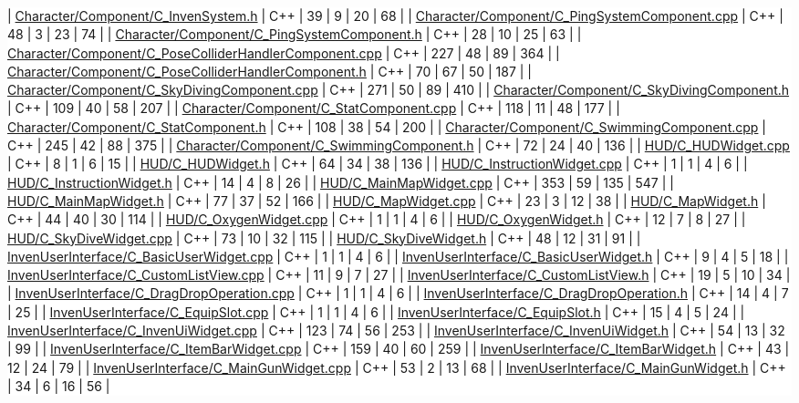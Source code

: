 | [Character/Component/C_InvenSystem.h](/Character/Component/C_InvenSystem.h) | C++ | 39 | 9 | 20 | 68 |
| [Character/Component/C_PingSystemComponent.cpp](/Character/Component/C_PingSystemComponent.cpp) | C++ | 48 | 3 | 23 | 74 |
| [Character/Component/C_PingSystemComponent.h](/Character/Component/C_PingSystemComponent.h) | C++ | 28 | 10 | 25 | 63 |
| [Character/Component/C_PoseColliderHandlerComponent.cpp](/Character/Component/C_PoseColliderHandlerComponent.cpp) | C++ | 227 | 48 | 89 | 364 |
| [Character/Component/C_PoseColliderHandlerComponent.h](/Character/Component/C_PoseColliderHandlerComponent.h) | C++ | 70 | 67 | 50 | 187 |
| [Character/Component/C_SkyDivingComponent.cpp](/Character/Component/C_SkyDivingComponent.cpp) | C++ | 271 | 50 | 89 | 410 |
| [Character/Component/C_SkyDivingComponent.h](/Character/Component/C_SkyDivingComponent.h) | C++ | 109 | 40 | 58 | 207 |
| [Character/Component/C_StatComponent.cpp](/Character/Component/C_StatComponent.cpp) | C++ | 118 | 11 | 48 | 177 |
| [Character/Component/C_StatComponent.h](/Character/Component/C_StatComponent.h) | C++ | 108 | 38 | 54 | 200 |
| [Character/Component/C_SwimmingComponent.cpp](/Character/Component/C_SwimmingComponent.cpp) | C++ | 245 | 42 | 88 | 375 |
| [Character/Component/C_SwimmingComponent.h](/Character/Component/C_SwimmingComponent.h) | C++ | 72 | 24 | 40 | 136 |
| [HUD/C_HUDWidget.cpp](/HUD/C_HUDWidget.cpp) | C++ | 8 | 1 | 6 | 15 |
| [HUD/C_HUDWidget.h](/HUD/C_HUDWidget.h) | C++ | 64 | 34 | 38 | 136 |
| [HUD/C_InstructionWidget.cpp](/HUD/C_InstructionWidget.cpp) | C++ | 1 | 1 | 4 | 6 |
| [HUD/C_InstructionWidget.h](/HUD/C_InstructionWidget.h) | C++ | 14 | 4 | 8 | 26 |
| [HUD/C_MainMapWidget.cpp](/HUD/C_MainMapWidget.cpp) | C++ | 353 | 59 | 135 | 547 |
| [HUD/C_MainMapWidget.h](/HUD/C_MainMapWidget.h) | C++ | 77 | 37 | 52 | 166 |
| [HUD/C_MapWidget.cpp](/HUD/C_MapWidget.cpp) | C++ | 23 | 3 | 12 | 38 |
| [HUD/C_MapWidget.h](/HUD/C_MapWidget.h) | C++ | 44 | 40 | 30 | 114 |
| [HUD/C_OxygenWidget.cpp](/HUD/C_OxygenWidget.cpp) | C++ | 1 | 1 | 4 | 6 |
| [HUD/C_OxygenWidget.h](/HUD/C_OxygenWidget.h) | C++ | 12 | 7 | 8 | 27 |
| [HUD/C_SkyDiveWidget.cpp](/HUD/C_SkyDiveWidget.cpp) | C++ | 73 | 10 | 32 | 115 |
| [HUD/C_SkyDiveWidget.h](/HUD/C_SkyDiveWidget.h) | C++ | 48 | 12 | 31 | 91 |
| [InvenUserInterface/C_BasicUserWidget.cpp](/InvenUserInterface/C_BasicUserWidget.cpp) | C++ | 1 | 1 | 4 | 6 |
| [InvenUserInterface/C_BasicUserWidget.h](/InvenUserInterface/C_BasicUserWidget.h) | C++ | 9 | 4 | 5 | 18 |
| [InvenUserInterface/C_CustomListView.cpp](/InvenUserInterface/C_CustomListView.cpp) | C++ | 11 | 9 | 7 | 27 |
| [InvenUserInterface/C_CustomListView.h](/InvenUserInterface/C_CustomListView.h) | C++ | 19 | 5 | 10 | 34 |
| [InvenUserInterface/C_DragDropOperation.cpp](/InvenUserInterface/C_DragDropOperation.cpp) | C++ | 1 | 1 | 4 | 6 |
| [InvenUserInterface/C_DragDropOperation.h](/InvenUserInterface/C_DragDropOperation.h) | C++ | 14 | 4 | 7 | 25 |
| [InvenUserInterface/C_EquipSlot.cpp](/InvenUserInterface/C_EquipSlot.cpp) | C++ | 1 | 1 | 4 | 6 |
| [InvenUserInterface/C_EquipSlot.h](/InvenUserInterface/C_EquipSlot.h) | C++ | 15 | 4 | 5 | 24 |
| [InvenUserInterface/C_InvenUiWidget.cpp](/InvenUserInterface/C_InvenUiWidget.cpp) | C++ | 123 | 74 | 56 | 253 |
| [InvenUserInterface/C_InvenUiWidget.h](/InvenUserInterface/C_InvenUiWidget.h) | C++ | 54 | 13 | 32 | 99 |
| [InvenUserInterface/C_ItemBarWidget.cpp](/InvenUserInterface/C_ItemBarWidget.cpp) | C++ | 159 | 40 | 60 | 259 |
| [InvenUserInterface/C_ItemBarWidget.h](/InvenUserInterface/C_ItemBarWidget.h) | C++ | 43 | 12 | 24 | 79 |
| [InvenUserInterface/C_MainGunWidget.cpp](/InvenUserInterface/C_MainGunWidget.cpp) | C++ | 53 | 2 | 13 | 68 |
| [InvenUserInterface/C_MainGunWidget.h](/InvenUserInterface/C_MainGunWidget.h) | C++ | 34 | 6 | 16 | 56 |